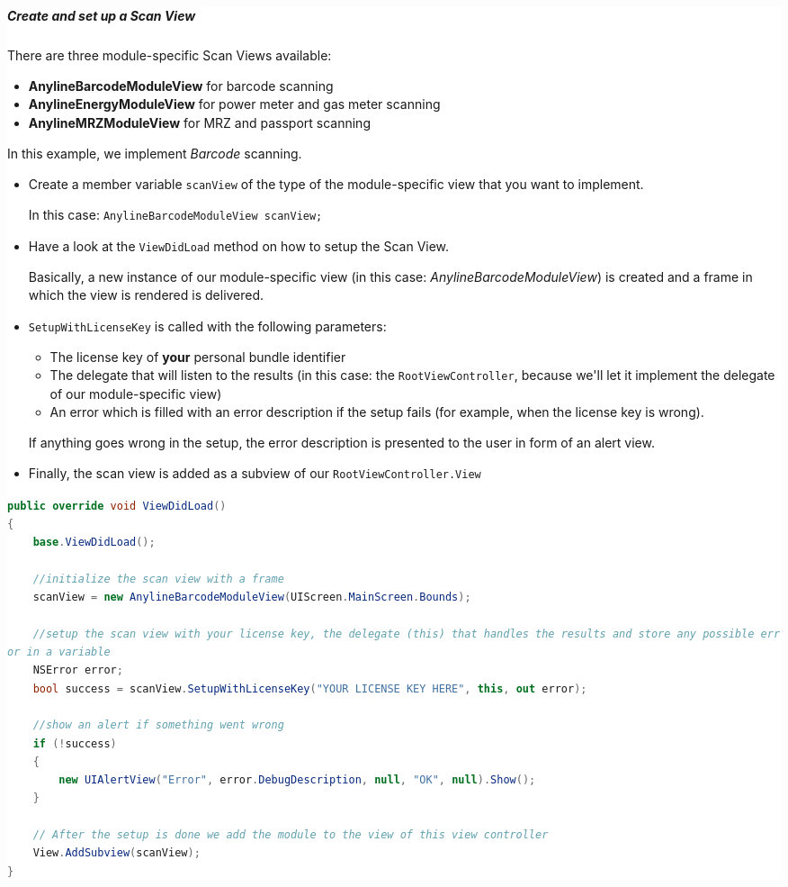 ##### Create and set up a Scan View #####

There are three module-specific Scan Views available:

- **AnylineBarcodeModuleView** for barcode scanning
- **AnylineEnergyModuleView** for power meter and gas meter scanning
- **AnylineMRZModuleView** for MRZ and passport scanning

In this example, we implement *Barcode* scanning.

- Create a member variable `scanView` of the type of the module-specific view that you want to implement. 
	
	In this case: `AnylineBarcodeModuleView scanView;`

- Have a look at the `ViewDidLoad` method on how to setup the Scan View.

	Basically, a new instance of our module-specific view (in this case: *AnylineBarcodeModuleView*) is created and a frame in which the view is rendered is delivered.

- `SetupWithLicenseKey` is called with the following parameters:

	- The license key of **your** personal bundle identifier
	- The delegate that will listen to the results (in this case: the `RootViewController`, because we'll let it implement the delegate of our module-specific view)
	- An error which is filled with an error description if the setup fails (for example, when the license key is wrong).

	
	If anything goes wrong in the setup, the error description is presented to the user in form of an alert view.

- Finally, the scan view is added as a subview of our `RootViewController.View`

```csharp
public override void ViewDidLoad()
{
	base.ViewDidLoad();

	//initialize the scan view with a frame
	scanView = new AnylineBarcodeModuleView(UIScreen.MainScreen.Bounds);

	//setup the scan view with your license key, the delegate (this) that handles the results and store any possible error in a variable
	NSError error;
	bool success = scanView.SetupWithLicenseKey("YOUR LICENSE KEY HERE", this, out error);

	//show an alert if something went wrong
	if (!success)
	{
		new UIAlertView("Error", error.DebugDescription, null, "OK", null).Show();
	}

	// After the setup is done we add the module to the view of this view controller
	View.AddSubview(scanView);
}
```
###### &NewLine;
